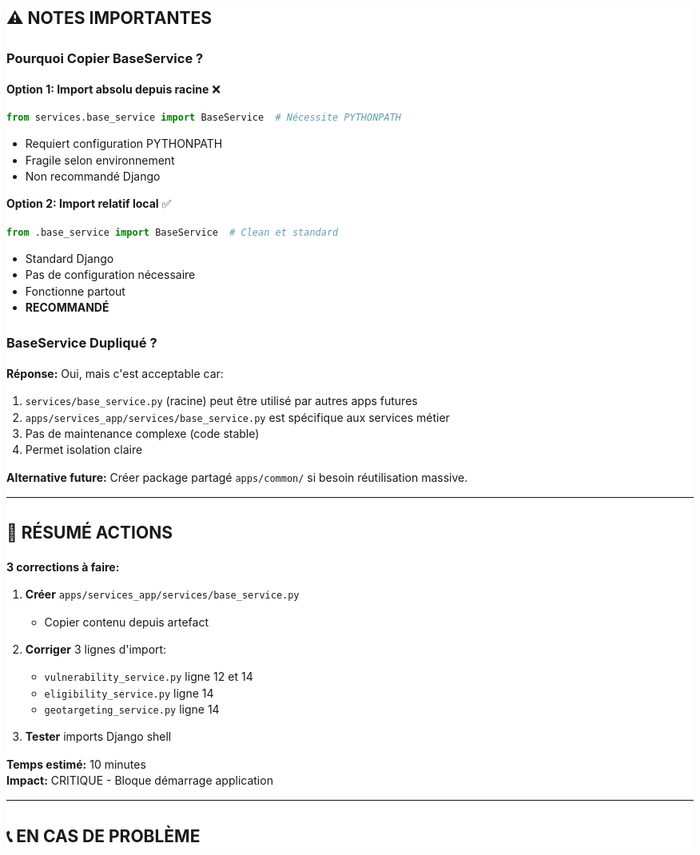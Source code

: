 
## ⚠️ NOTES IMPORTANTES

### Pourquoi Copier BaseService ?

**Option 1: Import absolu depuis racine** ❌
```python
from services.base_service import BaseService  # Nécessite PYTHONPATH
```
- Requiert configuration PYTHONPATH
- Fragile selon environnement
- Non recommandé Django

**Option 2: Import relatif local** ✅
```python
from .base_service import BaseService  # Clean et standard
```
- Standard Django
- Pas de configuration nécessaire
- Fonctionne partout
- **RECOMMANDÉ**

### BaseService Dupliqué ?

**Réponse:** Oui, mais c'est acceptable car:
1. `services/base_service.py` (racine) peut être utilisé par autres apps futures
2. `apps/services_app/services/base_service.py` est spécifique aux services métier
3. Pas de maintenance complexe (code stable)
4. Permet isolation claire

**Alternative future:** Créer package partagé `apps/common/` si besoin réutilisation massive.

---

## 🎯 RÉSUMÉ ACTIONS

**3 corrections à faire:**

1. **Créer** `apps/services_app/services/base_service.py`
   - Copier contenu depuis artefact

2. **Corriger** 3 lignes d'import:
   - `vulnerability_service.py` ligne 12 et 14
   - `eligibility_service.py` ligne 14
   - `geotargeting_service.py` ligne 14

3. **Tester** imports Django shell

**Temps estimé:** 10 minutes  
**Impact:** CRITIQUE - Bloque démarrage application

---

## 📞 EN CAS DE PROBLÈME
